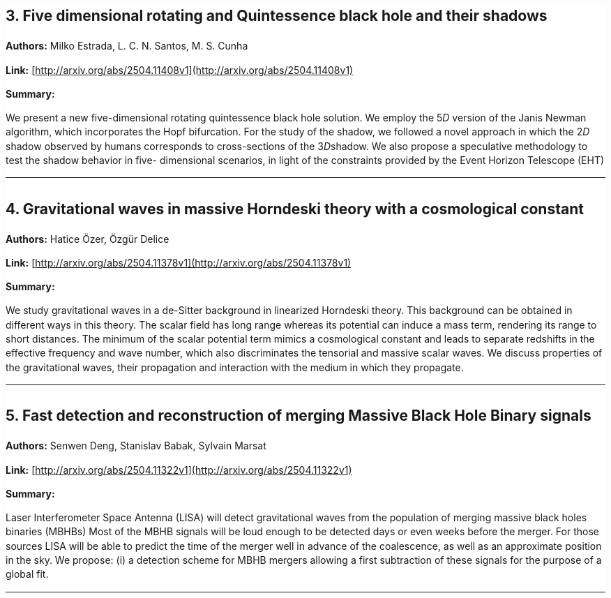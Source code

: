 
## 3. Five dimensional rotating and Quintessence black hole and their shadows

**Authors:** Milko Estrada, L. C. N. Santos, M. S. Cunha

**Link:** [http://arxiv.org/abs/2504.11408v1](http://arxiv.org/abs/2504.11408v1)

**Summary:**

We present a new five-dimensional rotating quintessence black hole solution. We employ the $5D$ version of the Janis Newman algorithm, which incorporates the Hopf bifurcation. For the study of the shadow, we followed a novel approach in which the $2D$ shadow observed by humans corresponds to cross-sections of the $3D$shadow. We also propose a speculative methodology to test the shadow behavior in five- dimensional scenarios, in light of the constraints provided by the Event Horizon Telescope (EHT)

---

## 4. Gravitational waves in massive Horndeski theory with a cosmological   constant

**Authors:** Hatice Özer, Özgür Delice

**Link:** [http://arxiv.org/abs/2504.11378v1](http://arxiv.org/abs/2504.11378v1)

**Summary:**

We study gravitational waves in a de-Sitter background in linearized Horndeski theory. This background can be obtained in different ways in this theory. The scalar field has long range whereas its potential can induce a mass term, rendering its range to short distances. The minimum of the scalar potential term mimics a cosmological constant and leads to separate redshifts in the effective frequency and wave number, which also discriminates the tensorial and massive scalar waves. We discuss properties of the gravitational waves, their propagation and interaction with the medium in which they propagate.

---

## 5. Fast detection and reconstruction of merging Massive Black Hole Binary   signals

**Authors:** Senwen Deng, Stanislav Babak, Sylvain Marsat

**Link:** [http://arxiv.org/abs/2504.11322v1](http://arxiv.org/abs/2504.11322v1)

**Summary:**

Laser Interferometer Space Antenna (LISA) will detect gravitational waves from the population of merging massive black holes binaries (MBHBs) Most of the MBHB signals will be loud enough to be detected days or even weeks before the merger. For those sources LISA will be able to predict the time of the merger well in advance of the coalescence, as well as an approximate position in the sky. We propose: (i) a detection scheme for MBHB mergers allowing a first subtraction of these signals for the purpose of a global fit.

---
